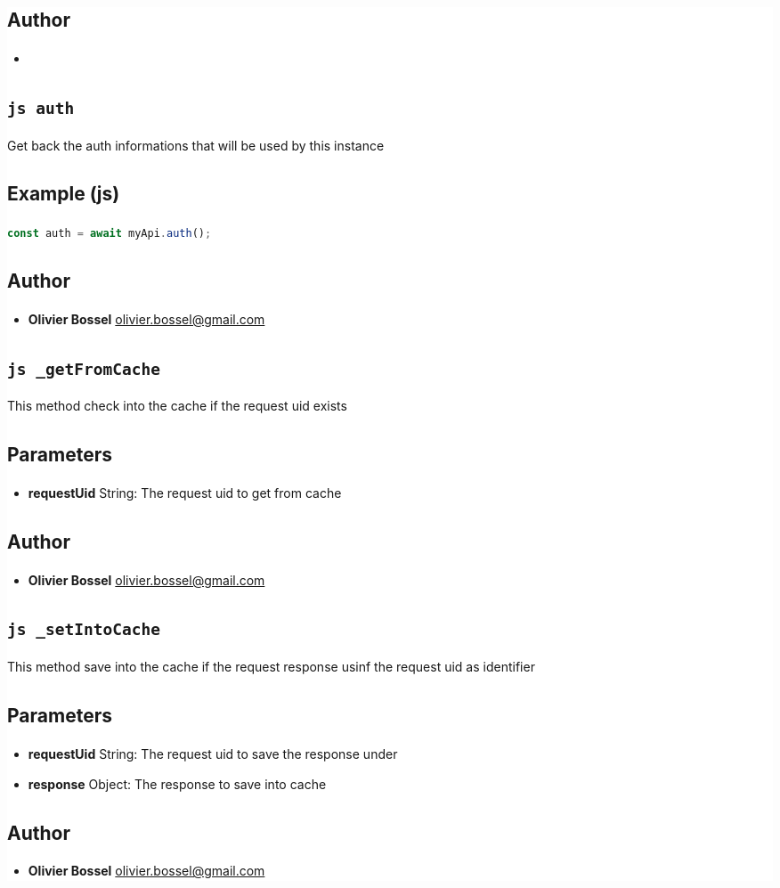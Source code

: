 

## Author
- 



## ```js auth ```


Get back the auth informations that will be used by this instance



## Example (js)

```js
const auth = await myApi.auth();
```


## Author
- **Olivier Bossel** <a href="mailto:olivier.bossel@gmail.com">olivier.bossel@gmail.com</a> 



## ```js _getFromCache ```


This method check into the cache if the request uid exists

## Parameters

- **requestUid**  String: The request uid to get from cache




## Author
- **Olivier Bossel** <a href="mailto:olivier.bossel@gmail.com">olivier.bossel@gmail.com</a> 



## ```js _setIntoCache ```


This method save into the cache if the request response usinf the request uid as identifier

## Parameters

- **requestUid**  String: The request uid to save the response under

- **response**  Object: The response to save into cache




## Author
- **Olivier Bossel** <a href="mailto:olivier.bossel@gmail.com">olivier.bossel@gmail.com</a> 
